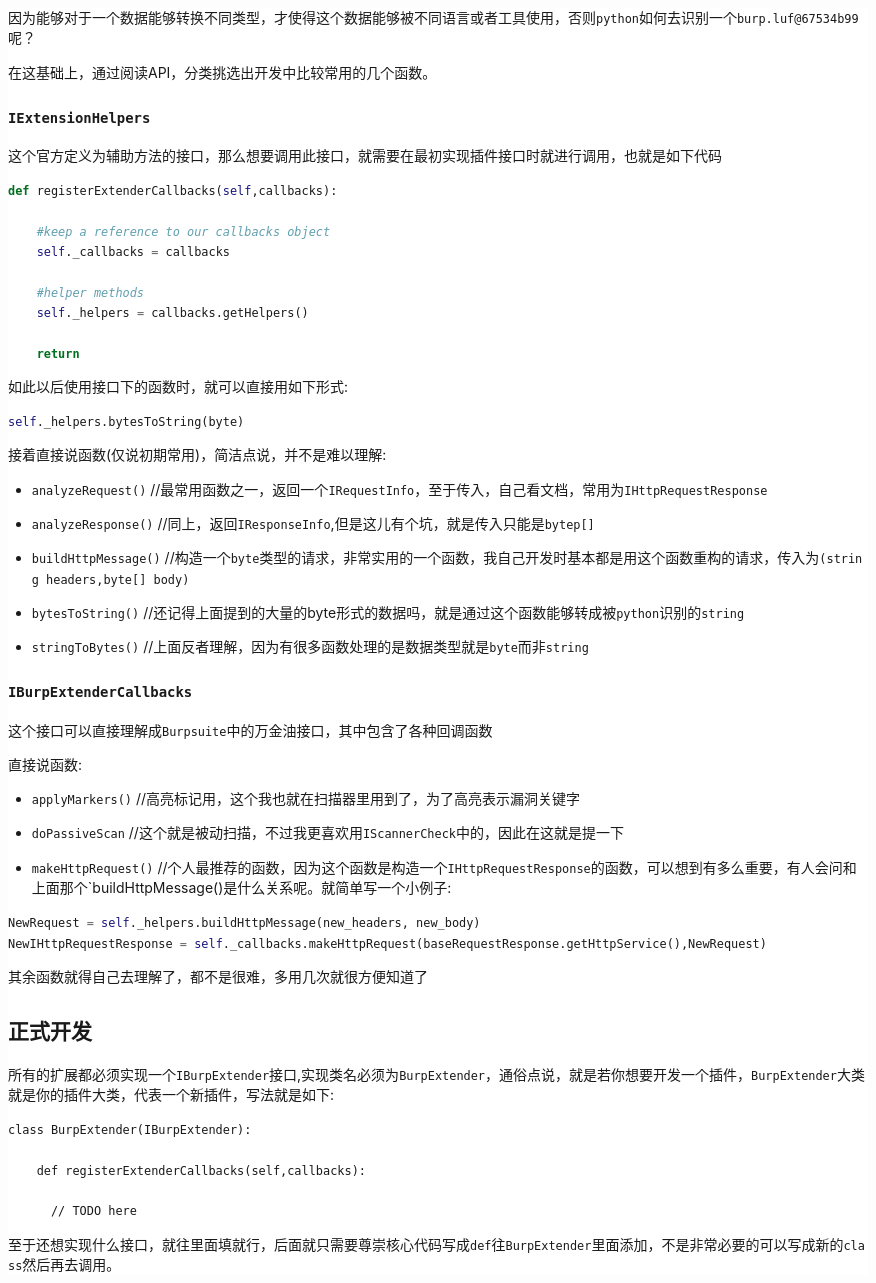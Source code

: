 因为能够对于一个数据能够转换不同类型，才使得这个数据能够被不同语言或者工具使用，否则`python`如何去识别一个`burp.luf@67534b99`呢？

在这基础上，通过阅读API，分类挑选出开发中比较常用的几个函数。

### `IExtensionHelpers`

这个官方定义为辅助方法的接口，那么想要调用此接口，就需要在最初实现插件接口时就进行调用，也就是如下代码
```python
def registerExtenderCallbacks(self,callbacks):

    #keep a reference to our callbacks object
    self._callbacks = callbacks

    #helper methods
    self._helpers = callbacks.getHelpers()

    return
```
如此以后使用接口下的函数时，就可以直接用如下形式:
```python
self._helpers.bytesToString(byte)
```
接着直接说函数(仅说初期常用)，简洁点说，并不是难以理解:
* `analyzeRequest()` //最常用函数之一，返回一个`IRequestInfo`，至于传入，自己看文档，常用为`IHttpRequestResponse`

* `analyzeResponse()`  //同上，返回`IResponseInfo`,但是这儿有个坑，就是传入只能是`bytep[]`

* `buildHttpMessage()` //构造一个`byte`类型的请求，非常实用的一个函数，我自己开发时基本都是用这个函数重构的请求，传入为`(string headers,byte[] body)`

* `bytesToString()`  //还记得上面提到的大量的byte形式的数据吗，就是通过这个函数能够转成被`python`识别的`string`

* `stringToBytes()`  //上面反者理解，因为有很多函数处理的是数据类型就是`byte`而非`string`

### `IBurpExtenderCallbacks`

这个接口可以直接理解成`Burpsuite`中的万金油接口，其中包含了各种回调函数

直接说函数:
* `applyMarkers()` //高亮标记用，这个我也就在扫描器里用到了，为了高亮表示漏洞关键字

* `doPassiveScan`  //这个就是被动扫描，不过我更喜欢用`IScannerCheck`中的，因此在这就是提一下

* `makeHttpRequest()` //个人最推荐的函数，因为这个函数是构造一个`IHttpRequestResponse`的函数，可以想到有多么重要，有人会问和上面那个`buildHttpMessage()是什么关系呢。就简单写一个小例子:
```python
NewRequest = self._helpers.buildHttpMessage(new_headers, new_body)      
NewIHttpRequestResponse = self._callbacks.makeHttpRequest(baseRequestResponse.getHttpService(),NewRequest)
```
其余函数就得自己去理解了，都不是很难，多用几次就很方便知道了

## 正式开发
所有的扩展都必须实现一个`IBurpExtender`接口,实现类名必须为`BurpExtender`，通俗点说，就是若你想要开发一个插件，`BurpExtender`大类就是你的插件大类，代表一个新插件，写法就是如下:
```
class BurpExtender(IBurpExtender):

    def registerExtenderCallbacks(self,callbacks):

      // TODO here
```
至于还想实现什么接口，就往里面填就行，后面就只需要尊崇核心代码写成`def`往`BurpExtender`里面添加，不是非常必要的可以写成新的`class`然后再去调用。
